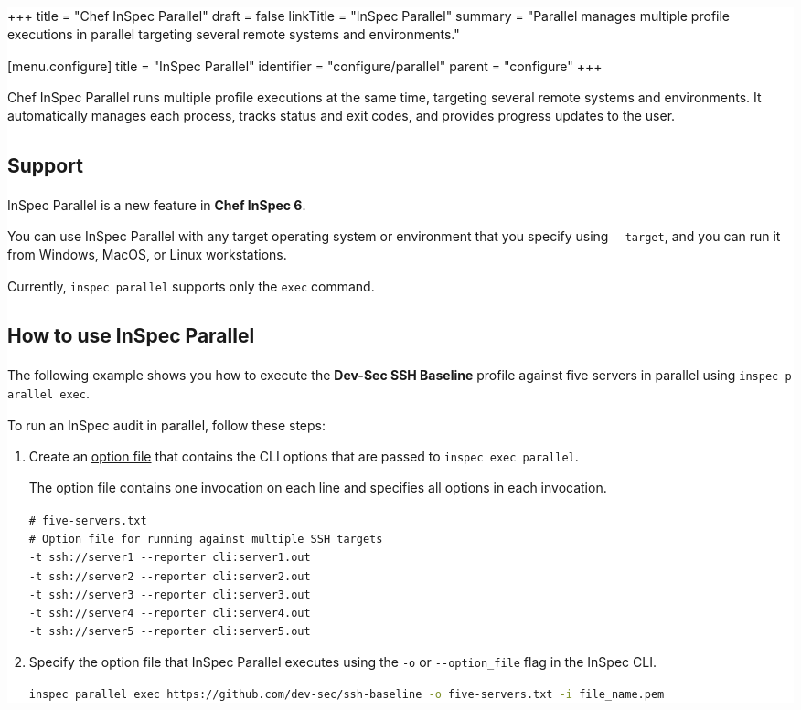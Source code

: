 +++
title = "Chef InSpec Parallel"
draft = false
linkTitle = "InSpec Parallel"
summary = "Parallel manages multiple profile executions in parallel targeting several remote systems and environments."

[menu.configure]
    title = "InSpec Parallel"
    identifier = "configure/parallel"
    parent = "configure"
+++

Chef InSpec Parallel runs multiple profile executions at the same time, targeting several remote systems and environments. It automatically manages each process, tracks status and exit codes, and provides progress updates to the user.

## Support

InSpec Parallel is a new feature in **Chef InSpec 6**.

You can use InSpec Parallel with any target operating system or environment that you specify using `--target`, and you can run it from Windows, MacOS, or Linux workstations.

Currently, `inspec parallel` supports only the `exec` command.

## How to use InSpec Parallel

The following example shows you how to execute the **Dev-Sec SSH Baseline** profile against five servers in parallel using `inspec parallel exec`.

To run an InSpec audit in parallel, follow these steps:

1. Create an [option file](#option-file) that contains the CLI options that are passed to `inspec exec parallel`.

   The option file contains one invocation on each line and specifies all options in each invocation.

   ```text
   # five-servers.txt
   # Option file for running against multiple SSH targets
   -t ssh://server1 --reporter cli:server1.out
   -t ssh://server2 --reporter cli:server2.out
   -t ssh://server3 --reporter cli:server3.out
   -t ssh://server4 --reporter cli:server4.out
   -t ssh://server5 --reporter cli:server5.out
   ```

1. Specify the option file that InSpec Parallel executes using the `-o` or `--option_file` flag in the InSpec CLI.

   ```bash
   inspec parallel exec https://github.com/dev-sec/ssh-baseline -o five-servers.txt -i file_name.pem
   ```
